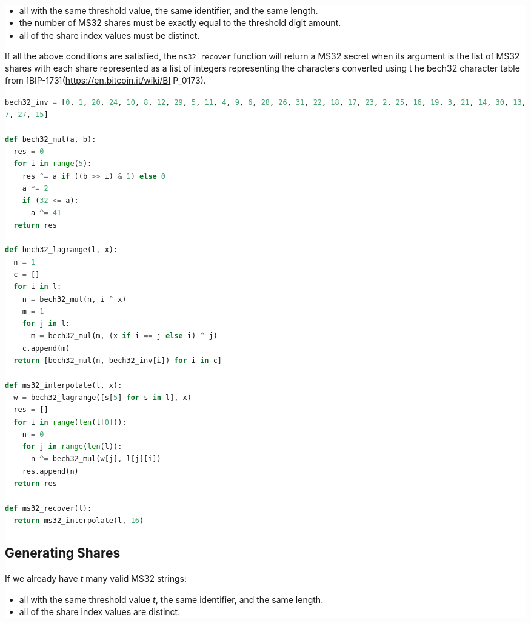 - all with the same threshold value, the same identifier, and the same length.
- the number of MS32 shares must be exactly equal to the threshold digit amount.
- all of the share index values must be distinct.

If all the above conditions are satisfied, the `ms32_recover` function will return a MS32 secret when its argument is the list of MS32 shares with each share represented as a list of integers representing the characters converted using t
he bech32 character table from [BIP-173](https://en.bitcoin.it/wiki/BI    P_0173).

```python
bech32_inv = [0, 1, 20, 24, 10, 8, 12, 29, 5, 11, 4, 9, 6, 28, 26, 31, 22, 18, 17, 23, 2, 25, 16, 19, 3, 21, 14, 30, 13, 7, 27, 15]

def bech32_mul(a, b):
  res = 0
  for i in range(5):
    res ^= a if ((b >> i) & 1) else 0
    a *= 2
    if (32 <= a):
      a ^= 41
  return res

def bech32_lagrange(l, x):
  n = 1
  c = []
  for i in l:
    n = bech32_mul(n, i ^ x)
    m = 1
    for j in l:
      m = bech32_mul(m, (x if i == j else i) ^ j)
    c.append(m)
  return [bech32_mul(n, bech32_inv[i]) for i in c]

def ms32_interpolate(l, x):
  w = bech32_lagrange([s[5] for s in l], x)
  res = []
  for i in range(len(l[0])):
    n = 0
    for j in range(len(l)):
      n ^= bech32_mul(w[j], l[j][i])
    res.append(n)
  return res

def ms32_recover(l):
  return ms32_interpolate(l, 16)
```

## Generating Shares

If we already have _t_ many valid MS32 strings:

- all with the same threshold value _t_, the same identifier, and the same length.
- all of the share index values are distinct.
